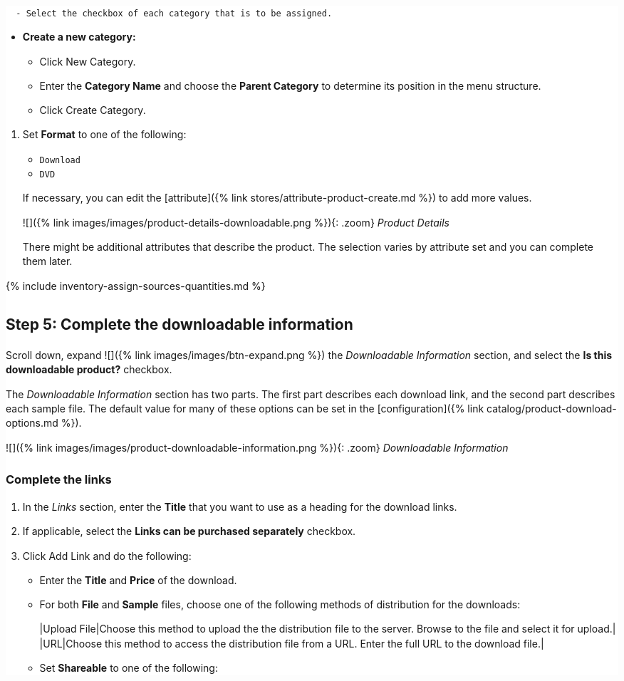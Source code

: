       - Select the checkbox of each category that is to be assigned.

   - **Create a new category:**

      - Click <span class="btn">New Category</span>.

      - Enter the **Category Name** and choose the **Parent Category** to determine its position in the menu structure.

      - Click <span class="btn">Create Category</span>.

1. Set **Format** to one of the following:

   - `Download`
   - `DVD`

   If necessary, you can edit the [attribute]({% link stores/attribute-product-create.md %}) to add more values.

    ![]({% link images/images/product-details-downloadable.png %}){: .zoom}
    _Product Details_

   There might be additional attributes that describe the product. The selection varies by attribute set and you can complete them later.

{% include inventory-assign-sources-quantities.md %}

## Step 5: Complete the downloadable information

Scroll down, expand ![]({% link images/images/btn-expand.png %}) the _Downloadable Information_ section, and select the **Is this downloadable product?** checkbox.

The _Downloadable Information_ section has two parts. The first part describes each download link, and the second part describes each sample file. The default value for many of these options can be set in the [configuration]({% link catalog/product-download-options.md %}).

![]({% link images/images/product-downloadable-information.png %}){: .zoom}
_Downloadable Information_

### Complete the links

1. In the _Links_ section, enter the **Title** that you want to use as a heading for the download links.

1. If applicable, select the **Links can be purchased separately** checkbox.

1. Click <span class="btn">Add Link</span> and do the following:

   - Enter the **Title** and **Price** of the download.

   - For both **File** and **Sample** files, choose one of the following methods of distribution for the downloads:

      |Upload File|Choose this method to upload the the distribution file to the server. Browse to the file and select it for upload.|
      |URL|Choose this method to access the distribution file from a URL. Enter the full URL to the download file.|

   - Set **Shareable** to one of the following:
